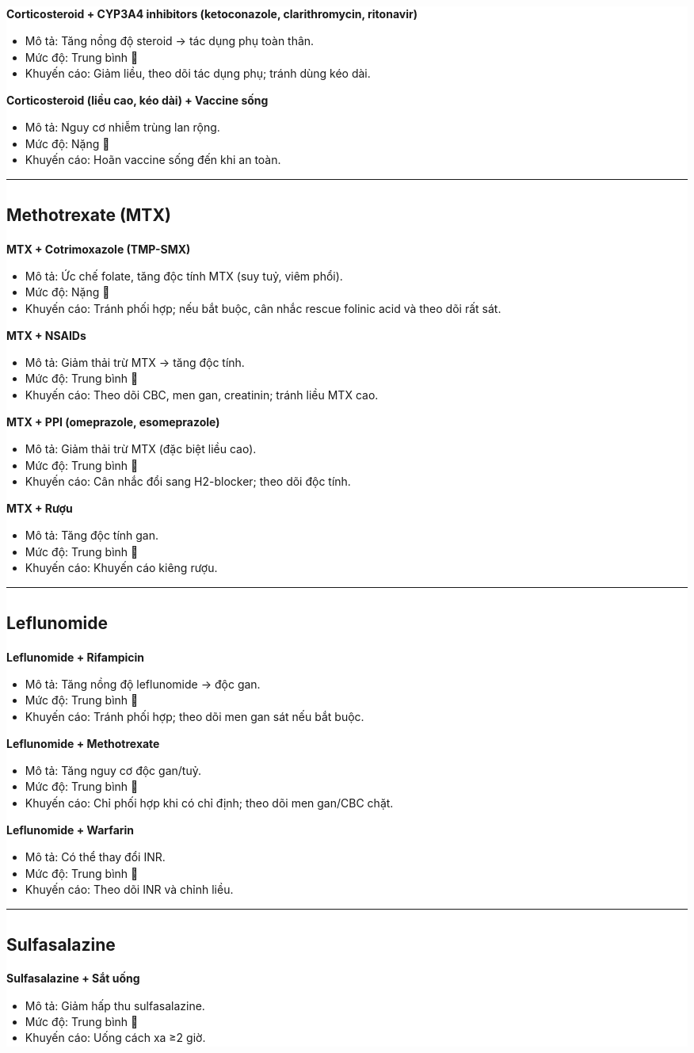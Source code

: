 **Corticosteroid + CYP3A4 inhibitors (ketoconazole, clarithromycin, ritonavir)**  
- Mô tả: Tăng nồng độ steroid → tác dụng phụ toàn thân.  
- Mức độ: Trung bình 🚦  
- Khuyến cáo: Giảm liều, theo dõi tác dụng phụ; tránh dùng kéo dài.

**Corticosteroid (liều cao, kéo dài) + Vaccine sống**  
- Mô tả: Nguy cơ nhiễm trùng lan rộng.  
- Mức độ: Nặng 🚨  
- Khuyến cáo: Hoãn vaccine sống đến khi an toàn.

---

## Methotrexate (MTX)
**MTX + Cotrimoxazole (TMP-SMX)**  
- Mô tả: Ức chế folate, tăng độc tính MTX (suy tuỷ, viêm phổi).  
- Mức độ: Nặng 🚨  
- Khuyến cáo: Tránh phối hợp; nếu bắt buộc, cân nhắc rescue folinic acid và theo dõi rất sát.

**MTX + NSAIDs**  
- Mô tả: Giảm thải trừ MTX → tăng độc tính.  
- Mức độ: Trung bình 🚦  
- Khuyến cáo: Theo dõi CBC, men gan, creatinin; tránh liều MTX cao.

**MTX + PPI (omeprazole, esomeprazole)**  
- Mô tả: Giảm thải trừ MTX (đặc biệt liều cao).  
- Mức độ: Trung bình 🚦  
- Khuyến cáo: Cân nhắc đổi sang H2-blocker; theo dõi độc tính.

**MTX + Rượu**  
- Mô tả: Tăng độc tính gan.  
- Mức độ: Trung bình 🚦  
- Khuyến cáo: Khuyến cáo kiêng rượu.

---

## Leflunomide
**Leflunomide + Rifampicin**  
- Mô tả: Tăng nồng độ leflunomide → độc gan.  
- Mức độ: Trung bình 🚦  
- Khuyến cáo: Tránh phối hợp; theo dõi men gan sát nếu bắt buộc.

**Leflunomide + Methotrexate**  
- Mô tả: Tăng nguy cơ độc gan/tuỷ.  
- Mức độ: Trung bình 🚦  
- Khuyến cáo: Chỉ phối hợp khi có chỉ định; theo dõi men gan/CBC chặt.

**Leflunomide + Warfarin**  
- Mô tả: Có thể thay đổi INR.  
- Mức độ: Trung bình 🚦  
- Khuyến cáo: Theo dõi INR và chỉnh liều.

---

## Sulfasalazine
**Sulfasalazine + Sắt uống**  
- Mô tả: Giảm hấp thu sulfasalazine.  
- Mức độ: Trung bình 🚦  
- Khuyến cáo: Uống cách xa ≥2 giờ.
